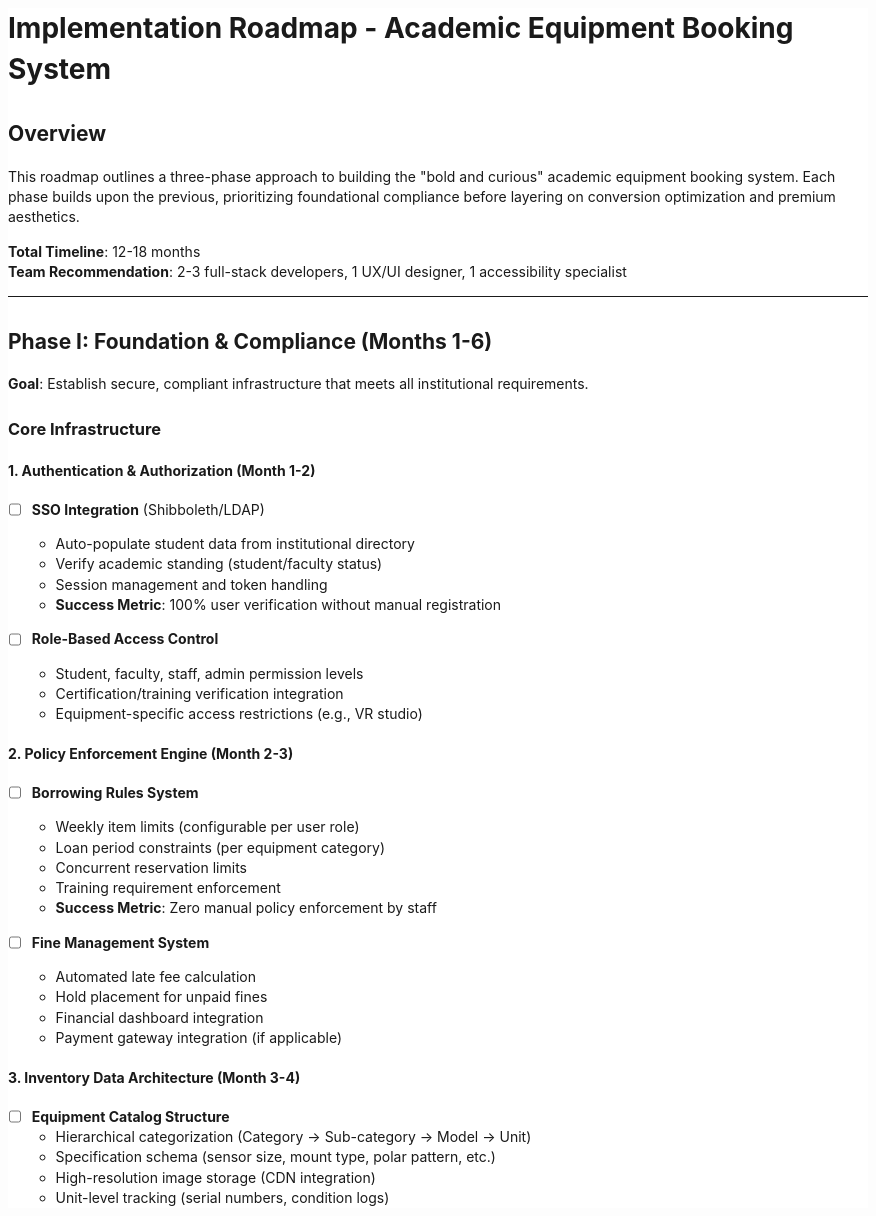 # Implementation Roadmap - Academic Equipment Booking System

## Overview

This roadmap outlines a three-phase approach to building the "bold and curious" academic equipment booking system. Each phase builds upon the previous, prioritizing foundational compliance before layering on conversion optimization and premium aesthetics.

**Total Timeline**: 12-18 months  
**Team Recommendation**: 2-3 full-stack developers, 1 UX/UI designer, 1 accessibility specialist

---

## Phase I: Foundation & Compliance (Months 1-6)

**Goal**: Establish secure, compliant infrastructure that meets all institutional requirements.

### Core Infrastructure

#### 1. Authentication & Authorization (Month 1-2)
- [ ] **SSO Integration** (Shibboleth/LDAP)
  - Auto-populate student data from institutional directory
  - Verify academic standing (student/faculty status)
  - Session management and token handling
  - **Success Metric**: 100% user verification without manual registration

- [ ] **Role-Based Access Control**
  - Student, faculty, staff, admin permission levels
  - Certification/training verification integration
  - Equipment-specific access restrictions (e.g., VR studio)

#### 2. Policy Enforcement Engine (Month 2-3)
- [ ] **Borrowing Rules System**
  - Weekly item limits (configurable per user role)
  - Loan period constraints (per equipment category)
  - Concurrent reservation limits
  - Training requirement enforcement
  - **Success Metric**: Zero manual policy enforcement by staff

- [ ] **Fine Management System**
  - Automated late fee calculation
  - Hold placement for unpaid fines
  - Financial dashboard integration
  - Payment gateway integration (if applicable)

#### 3. Inventory Data Architecture (Month 3-4)
- [ ] **Equipment Catalog Structure**
  - Hierarchical categorization (Category → Sub-category → Model → Unit)
  - Specification schema (sensor size, mount type, polar pattern, etc.)
  - High-resolution image storage (CDN integration)
  - Unit-level tracking (serial numbers, condition logs)
